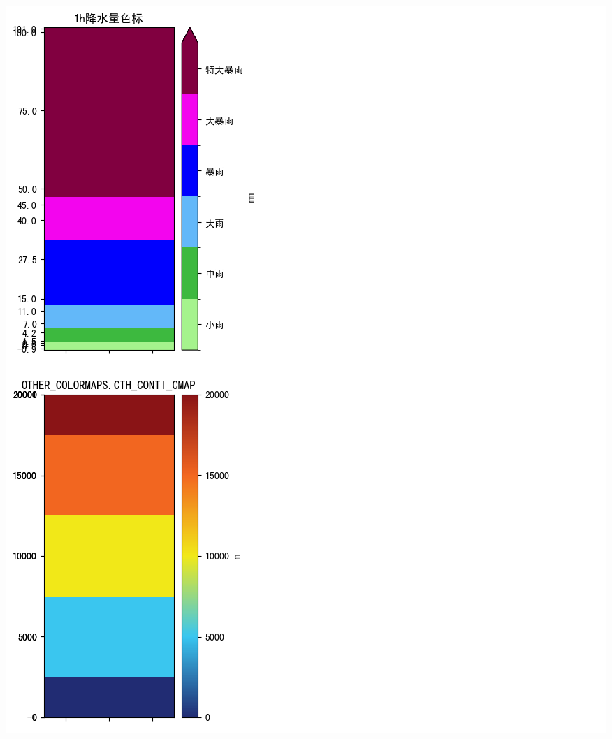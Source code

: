 
![1h降水量色标](<images/other_colormaps/1h降水量色标_demo.png>)


![云顶高色标](<images/other_colormaps/云顶高色标_demo.png>)
